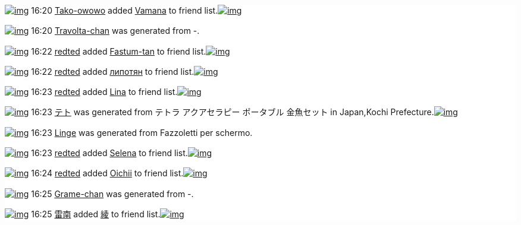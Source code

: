 [![img](http://www.deviantsart.com/8dm9s5.jpeg)](http://www.barcodekanojo.com/user/487433/Tako-owowo) 16:20 [Tako-owowo](http://www.barcodekanojo.com/user/487433/Tako-owowo) added [Vamana](http://www.barcodekanojo.com/kanojo/2609220/Vamana) to friend list.[![img](http://www.deviantsart.com/28ejfh.png)](http://www.barcodekanojo.com/kanojo/2609220/Vamana)

[![img](http://www.deviantsart.com/3ibkhj6.png)](http://www.barcodekanojo.com/kanojo/3130704/Travolta-chan) 16:20 [Travolta-chan](http://www.barcodekanojo.com/kanojo/3130704/Travolta-chan) was generated from -.

[![img](http://www.deviantsart.com/2cmdue1.jpeg)](http://www.barcodekanojo.com/user/406082/redted) 16:22 [redted](http://www.barcodekanojo.com/user/406082/redted) added [Fastum-tan](http://www.barcodekanojo.com/kanojo/2879926/Fastum-tan) to friend list.[![img](http://www.deviantsart.com/11jmrjv.png)](http://www.barcodekanojo.com/kanojo/2879926/Fastum-tan)

[![img](http://www.deviantsart.com/2cmdue1.jpeg)](http://www.barcodekanojo.com/user/406082/redted) 16:22 [redted](http://www.barcodekanojo.com/user/406082/redted) added [липотян](http://www.barcodekanojo.com/kanojo/2540830/%D0%BB%D0%B8%D0%BF%D0%BE%D1%82%D1%8F%D0%BD) to friend list.[![img](http://www.deviantsart.com/29i8m7.png)](http://www.barcodekanojo.com/kanojo/2540830/%D0%BB%D0%B8%D0%BF%D0%BE%D1%82%D1%8F%D0%BD)

[![img](http://www.deviantsart.com/2cmdue1.jpeg)](http://www.barcodekanojo.com/user/406082/redted) 16:23 [redted](http://www.barcodekanojo.com/user/406082/redted) added [Lina](http://www.barcodekanojo.com/kanojo/2526488/Lina) to friend list.[![img](http://www.deviantsart.com/3nfk9dv.png)](http://www.barcodekanojo.com/kanojo/2526488/Lina)

[![img](http://www.deviantsart.com/3s1if7u.png)](http://www.barcodekanojo.com/kanojo/3130705/%E3%83%86%E3%83%88) 16:23 [テト](http://www.barcodekanojo.com/kanojo/3130705/%E3%83%86%E3%83%88) was generated from テトラ アクアセラピー ポータブル 金魚セット in Japan,Kochi Prefecture.[![img](http://www.deviantsart.com/27lrctj.jpeg)](http://www.barcodekanojo.com/product_images/barcode/5905457/1411024944/50x50x,PE3,P83,P86,PE3,P83,P88,PE3,P83,PA9,P20,PE3,P82,PA2,PE3,P82,PAF,PE3,P82,PA2,PE3,P82,PBB,PE3,P83,PA9,PE3,P83,P94,PE3,P83,PBC,P20,PE3,P83,P9D,PE3,P83,PBC,PE3,P82,PBF,PE3,P83,P96,PE3,P83,PAB,P20,PE9,P87,P91,PE9,PAD,P9A,PE3,P82,PBB,PE3,P83,P83,PE3,P83,P88.jpg,qw=88,ah=88.pagespeed.ic.oqG792fbgS.jpg)

[![img](http://www.deviantsart.com/dumarf.png)](http://www.barcodekanojo.com/kanojo/3130706/Linge) 16:23 [Linge](http://www.barcodekanojo.com/kanojo/3130706/Linge) was generated from Fazzoletti per schermo.

[![img](http://www.deviantsart.com/2cmdue1.jpeg)](http://www.barcodekanojo.com/user/406082/redted) 16:23 [redted](http://www.barcodekanojo.com/user/406082/redted) added [Selena](http://www.barcodekanojo.com/kanojo/3095556/Selena) to friend list.[![img](http://www.deviantsart.com/uns2ta.png)](http://www.barcodekanojo.com/kanojo/3095556/Selena)

[![img](http://www.deviantsart.com/2cmdue1.jpeg)](http://www.barcodekanojo.com/user/406082/redted) 16:24 [redted](http://www.barcodekanojo.com/user/406082/redted) added [Oichii](http://www.barcodekanojo.com/kanojo/2521399/Oichii) to friend list.[![img](http://www.deviantsart.com/2co1phd.png)](http://www.barcodekanojo.com/kanojo/2521399/Oichii)

[![img](http://www.deviantsart.com/6vmreg.png)](http://www.barcodekanojo.com/kanojo/3130707/Grame-chan) 16:25 [Grame-chan](http://www.barcodekanojo.com/kanojo/3130707/Grame-chan) was generated from -.

[![img](http://www.deviantsart.com/10qg90k.jpeg)](http://www.barcodekanojo.com/user/487743/%E9%9B%B7%E5%8D%97) 16:25 [雷南](http://www.barcodekanojo.com/user/487743/%E9%9B%B7%E5%8D%97) added [綾](http://www.barcodekanojo.com/kanojo/1752627/%E7%B6%BE) to friend list.[![img](http://www.deviantsart.com/22k5cga.png)](http://www.barcodekanojo.com/kanojo/1752627/%E7%B6%BE)
